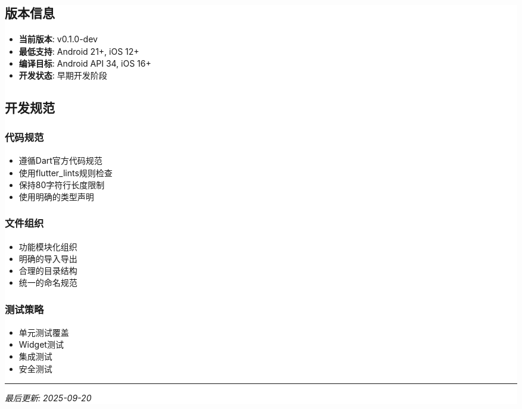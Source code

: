 ## 版本信息

- **当前版本**: v0.1.0-dev
- **最低支持**: Android 21+, iOS 12+
- **编译目标**: Android API 34, iOS 16+
- **开发状态**: 早期开发阶段

## 开发规范

### 代码规范
- 遵循Dart官方代码规范
- 使用flutter_lints规则检查
- 保持80字符行长度限制
- 使用明确的类型声明

### 文件组织
- 功能模块化组织
- 明确的导入导出
- 合理的目录结构
- 统一的命名规范

### 测试策略
- 单元测试覆盖
- Widget测试
- 集成测试
- 安全测试

---

*最后更新: 2025-09-20*
